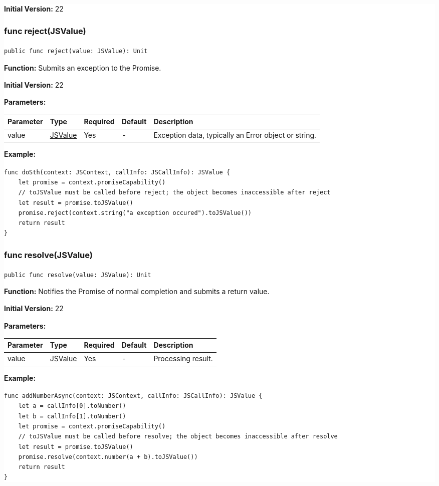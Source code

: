 **Initial Version:** 22

### func reject(JSValue)

```cangjie
public func reject(value: JSValue): Unit
```

**Function:** Submits an exception to the Promise.

**Initial Version:** 22

**Parameters:**

| Parameter | Type | Required | Default | Description |
|:---|:---|:---|:---|:---|
| value | [JSValue](#struct-jsvalue) | Yes | - | Exception data, typically an Error object or string. |

**Example:**


```cangjie
func doSth(context: JSContext, callInfo: JSCallInfo): JSValue {
    let promise = context.promiseCapability()
    // toJSValue must be called before reject; the object becomes inaccessible after reject
    let result = promise.toJSValue()
    promise.reject(context.string("a exception occured").toJSValue())
    return result
}
```

### func resolve(JSValue)

```cangjie
public func resolve(value: JSValue): Unit
```

**Function:** Notifies the Promise of normal completion and submits a return value.

**Initial Version:** 22

**Parameters:**

| Parameter | Type | Required | Default | Description |
|:---|:---|:---|:---|:---|
| value | [JSValue](#struct-jsvalue) | Yes | - | Processing result. |

**Example:**


```cangjie
func addNumberAsync(context: JSContext, callInfo: JSCallInfo): JSValue {
    let a = callInfo[0].toNumber()
    let b = callInfo[1].toNumber()
    let promise = context.promiseCapability()
    // toJSValue must be called before resolve; the object becomes inaccessible after resolve
    let result = promise.toJSValue()
    promise.resolve(context.number(a + b).toJSValue())
    return result
}
```
